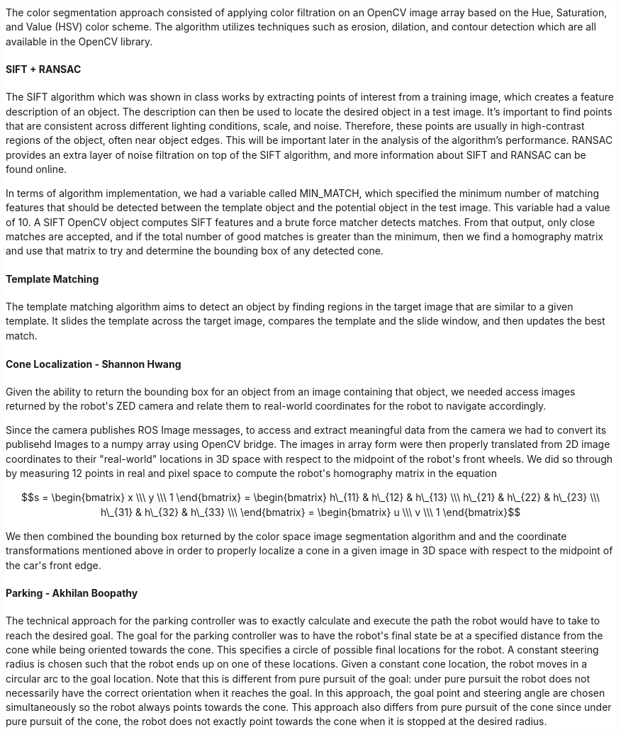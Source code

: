The color segmentation approach consisted of applying color filtration on an OpenCV image array based on the Hue, Saturation, and Value (HSV) color scheme. The algorithm utilizes techniques such as erosion, dilation, and contour detection which are all available in the OpenCV library.

#### SIFT + RANSAC

The SIFT algorithm which was shown in class works by extracting points of interest from a training image, which creates a feature description of an object. The description can then be used to locate the desired object in a test image. It’s important to find points that are consistent across different lighting conditions, scale, and noise. Therefore, these points are usually in high-contrast regions of the object, often near object edges. This will be important later in the analysis of the algorithm’s performance. RANSAC provides an extra layer of noise filtration on top of the SIFT algorithm, and more information about SIFT and RANSAC can be found online. 

In terms of algorithm implementation, we had a variable called MIN_MATCH, which specified the minimum number of matching features that should be detected between the template object and the potential object in the test image. This variable had a value of 10. A SIFT OpenCV object computes SIFT features and a brute force matcher detects matches. From that output, only close matches are accepted, and if the total number of good matches is greater than the minimum, then we find a homography matrix and use that matrix to try and determine the bounding box of any detected cone.

#### Template Matching
 
The template matching algorithm aims to detect an object by finding regions in the target image that are similar to a given template. It slides the template across the target image, compares the template and the slide window, and then updates the best match.



#### Cone Localization - Shannon Hwang
Given the ability to return the bounding box for an object from an image containing that object, we needed access images returned by the robot's ZED camera and relate them to real-world coordinates for the robot to navigate accordingly.

Since the camera publishes ROS Image messages, to access and extract meaningful data from the camera we had to convert its publisehd Images to a numpy array using OpenCV bridge. The images in array form were then properly translated from 2D image coordinates to their "real-world" locations in 3D space with respect to the midpoint of the robot's front wheels. We did so through by measuring 12 points in real and pixel space to compute the robot's homography matrix in the equation

$$s = \begin{bmatrix} x \\\
y \\\
1 \end{bmatrix} = \begin{bmatrix}  h\_{11} & h\_{12} & h\_{13} \\\
h\_{21} & h\_{22} & h\_{23} \\\
h\_{31} & h\_{32} & h\_{33} \\\
\end{bmatrix} = \begin{bmatrix} u \\\
v \\\
1 \end{bmatrix}$$


We then combined the bounding box returned by the color space image segmentation algorithm and and the coordinate transformations mentioned above in order to properly localize a cone in a given image in 3D space with respect to the midpoint of the car's front edge. 

#### Parking - Akhilan Boopathy
The technical approach for the parking controller was to exactly calculate and execute the path the robot would have to take to reach the desired goal. The goal for the parking controller was to have the robot's final state be at a specified distance from the cone while being oriented towards the cone. This specifies a circle of possible final locations for the robot. A constant steering radius is chosen such that the robot ends up on one of these locations. Given a constant cone location, the robot moves in a circular arc to the goal location. Note that this is different from pure pursuit of the goal: under pure pursuit the robot does not necessarily have the correct orientation when it reaches the goal. In this approach, the goal point and steering angle are chosen simultaneously so the robot always points towards the cone. This approach also differs from pure pursuit of the cone since under pure pursuit of the cone, the robot does not exactly point towards the cone when it is stopped at the desired radius.
